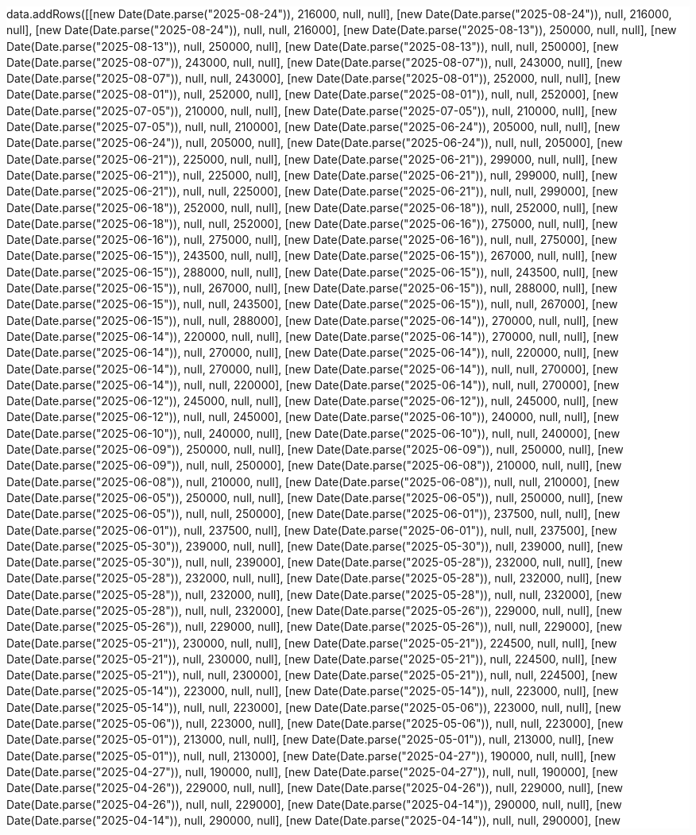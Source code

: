 
data.addRows([[new Date(Date.parse("2025-08-24")), 216000, null, null], [new Date(Date.parse("2025-08-24")), null, 216000, null], [new Date(Date.parse("2025-08-24")), null, null, 216000], [new Date(Date.parse("2025-08-13")), 250000, null, null], [new Date(Date.parse("2025-08-13")), null, 250000, null], [new Date(Date.parse("2025-08-13")), null, null, 250000], [new Date(Date.parse("2025-08-07")), 243000, null, null], [new Date(Date.parse("2025-08-07")), null, 243000, null], [new Date(Date.parse("2025-08-07")), null, null, 243000], [new Date(Date.parse("2025-08-01")), 252000, null, null], [new Date(Date.parse("2025-08-01")), null, 252000, null], [new Date(Date.parse("2025-08-01")), null, null, 252000], [new Date(Date.parse("2025-07-05")), 210000, null, null], [new Date(Date.parse("2025-07-05")), null, 210000, null], [new Date(Date.parse("2025-07-05")), null, null, 210000], [new Date(Date.parse("2025-06-24")), 205000, null, null], [new Date(Date.parse("2025-06-24")), null, 205000, null], [new Date(Date.parse("2025-06-24")), null, null, 205000], [new Date(Date.parse("2025-06-21")), 225000, null, null], [new Date(Date.parse("2025-06-21")), 299000, null, null], [new Date(Date.parse("2025-06-21")), null, 225000, null], [new Date(Date.parse("2025-06-21")), null, 299000, null], [new Date(Date.parse("2025-06-21")), null, null, 225000], [new Date(Date.parse("2025-06-21")), null, null, 299000], [new Date(Date.parse("2025-06-18")), 252000, null, null], [new Date(Date.parse("2025-06-18")), null, 252000, null], [new Date(Date.parse("2025-06-18")), null, null, 252000], [new Date(Date.parse("2025-06-16")), 275000, null, null], [new Date(Date.parse("2025-06-16")), null, 275000, null], [new Date(Date.parse("2025-06-16")), null, null, 275000], [new Date(Date.parse("2025-06-15")), 243500, null, null], [new Date(Date.parse("2025-06-15")), 267000, null, null], [new Date(Date.parse("2025-06-15")), 288000, null, null], [new Date(Date.parse("2025-06-15")), null, 243500, null], [new Date(Date.parse("2025-06-15")), null, 267000, null], [new Date(Date.parse("2025-06-15")), null, 288000, null], [new Date(Date.parse("2025-06-15")), null, null, 243500], [new Date(Date.parse("2025-06-15")), null, null, 267000], [new Date(Date.parse("2025-06-15")), null, null, 288000], [new Date(Date.parse("2025-06-14")), 270000, null, null], [new Date(Date.parse("2025-06-14")), 220000, null, null], [new Date(Date.parse("2025-06-14")), 270000, null, null], [new Date(Date.parse("2025-06-14")), null, 270000, null], [new Date(Date.parse("2025-06-14")), null, 220000, null], [new Date(Date.parse("2025-06-14")), null, 270000, null], [new Date(Date.parse("2025-06-14")), null, null, 270000], [new Date(Date.parse("2025-06-14")), null, null, 220000], [new Date(Date.parse("2025-06-14")), null, null, 270000], [new Date(Date.parse("2025-06-12")), 245000, null, null], [new Date(Date.parse("2025-06-12")), null, 245000, null], [new Date(Date.parse("2025-06-12")), null, null, 245000], [new Date(Date.parse("2025-06-10")), 240000, null, null], [new Date(Date.parse("2025-06-10")), null, 240000, null], [new Date(Date.parse("2025-06-10")), null, null, 240000], [new Date(Date.parse("2025-06-09")), 250000, null, null], [new Date(Date.parse("2025-06-09")), null, 250000, null], [new Date(Date.parse("2025-06-09")), null, null, 250000], [new Date(Date.parse("2025-06-08")), 210000, null, null], [new Date(Date.parse("2025-06-08")), null, 210000, null], [new Date(Date.parse("2025-06-08")), null, null, 210000], [new Date(Date.parse("2025-06-05")), 250000, null, null], [new Date(Date.parse("2025-06-05")), null, 250000, null], [new Date(Date.parse("2025-06-05")), null, null, 250000], [new Date(Date.parse("2025-06-01")), 237500, null, null], [new Date(Date.parse("2025-06-01")), null, 237500, null], [new Date(Date.parse("2025-06-01")), null, null, 237500], [new Date(Date.parse("2025-05-30")), 239000, null, null], [new Date(Date.parse("2025-05-30")), null, 239000, null], [new Date(Date.parse("2025-05-30")), null, null, 239000], [new Date(Date.parse("2025-05-28")), 232000, null, null], [new Date(Date.parse("2025-05-28")), 232000, null, null], [new Date(Date.parse("2025-05-28")), null, 232000, null], [new Date(Date.parse("2025-05-28")), null, 232000, null], [new Date(Date.parse("2025-05-28")), null, null, 232000], [new Date(Date.parse("2025-05-28")), null, null, 232000], [new Date(Date.parse("2025-05-26")), 229000, null, null], [new Date(Date.parse("2025-05-26")), null, 229000, null], [new Date(Date.parse("2025-05-26")), null, null, 229000], [new Date(Date.parse("2025-05-21")), 230000, null, null], [new Date(Date.parse("2025-05-21")), 224500, null, null], [new Date(Date.parse("2025-05-21")), null, 230000, null], [new Date(Date.parse("2025-05-21")), null, 224500, null], [new Date(Date.parse("2025-05-21")), null, null, 230000], [new Date(Date.parse("2025-05-21")), null, null, 224500], [new Date(Date.parse("2025-05-14")), 223000, null, null], [new Date(Date.parse("2025-05-14")), null, 223000, null], [new Date(Date.parse("2025-05-14")), null, null, 223000], [new Date(Date.parse("2025-05-06")), 223000, null, null], [new Date(Date.parse("2025-05-06")), null, 223000, null], [new Date(Date.parse("2025-05-06")), null, null, 223000], [new Date(Date.parse("2025-05-01")), 213000, null, null], [new Date(Date.parse("2025-05-01")), null, 213000, null], [new Date(Date.parse("2025-05-01")), null, null, 213000], [new Date(Date.parse("2025-04-27")), 190000, null, null], [new Date(Date.parse("2025-04-27")), null, 190000, null], [new Date(Date.parse("2025-04-27")), null, null, 190000], [new Date(Date.parse("2025-04-26")), 229000, null, null], [new Date(Date.parse("2025-04-26")), null, 229000, null], [new Date(Date.parse("2025-04-26")), null, null, 229000], [new Date(Date.parse("2025-04-14")), 290000, null, null], [new Date(Date.parse("2025-04-14")), null, 290000, null], [new Date(Date.parse("2025-04-14")), null, null, 290000], [new
